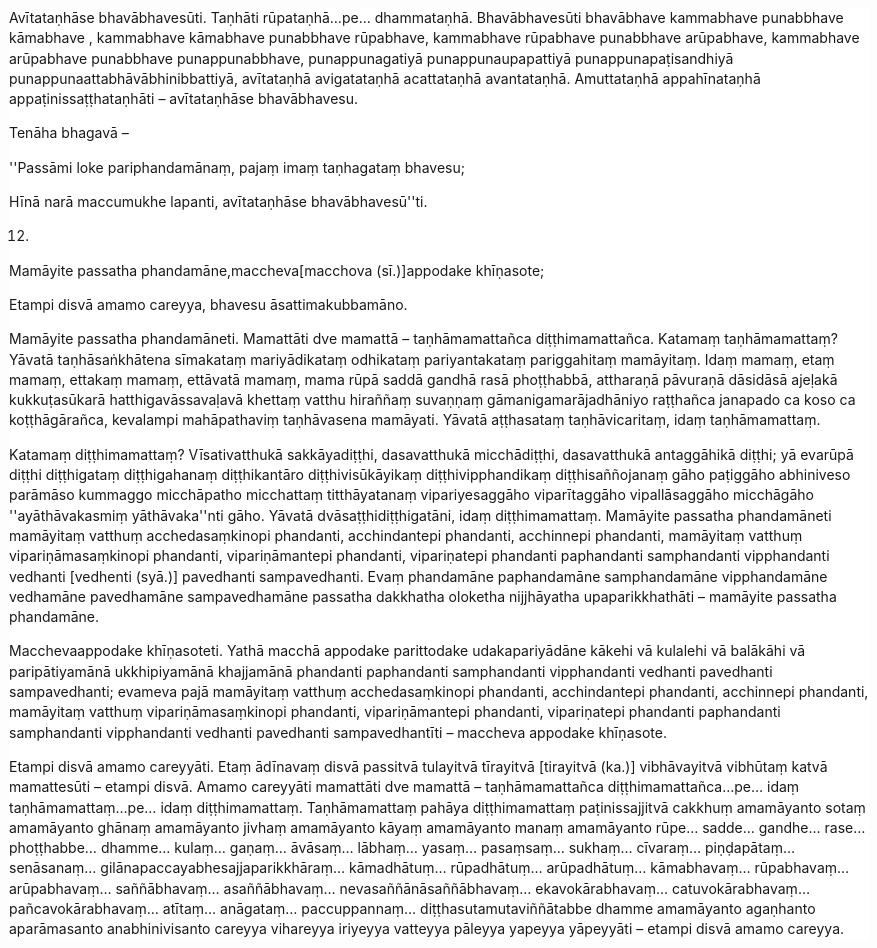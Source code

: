 Avītataṇhāse bhavābhavesūti. Taṇhāti rūpataṇhā…pe… dhammataṇhā. Bhavābhavesūti
bhavābhave kammabhave punabbhave kāmabhave , kammabhave kāmabhave punabbhave
rūpabhave, kammabhave rūpabhave punabbhave arūpabhave, kammabhave arūpabhave
punabbhave punappunabbhave, punappunagatiyā punappunaupapattiyā
punappunapaṭisandhiyā punappunaattabhāvābhinibbattiyā, avītataṇhā avigatataṇhā
acattataṇhā avantataṇhā. Amuttataṇhā appahīnataṇhā appaṭinissaṭṭhataṇhāti –
avītataṇhāse bhavābhavesu.

Tenāha bhagavā –

''Passāmi loke pariphandamānaṃ, pajaṃ imaṃ taṇhagataṃ bhavesu;

Hīnā narā maccumukhe lapanti, avītataṇhāse bhavābhavesū''ti.

12.

Mamāyite passatha phandamāne,maccheva[macchova (sī.)]appodake khīṇasote;

Etampi disvā amamo careyya, bhavesu āsattimakubbamāno.

Mamāyite passatha phandamāneti. Mamattāti dve mamattā – taṇhāmamattañca
diṭṭhimamattañca. Katamaṃ taṇhāmamattaṃ? Yāvatā taṇhāsaṅkhātena sīmakataṃ
mariyādikataṃ odhikataṃ pariyantakataṃ pariggahitaṃ mamāyitaṃ. Idaṃ mamaṃ, etaṃ
mamaṃ, ettakaṃ mamaṃ, ettāvatā mamaṃ, mama rūpā saddā gandhā rasā phoṭṭhabbā,
attharaṇā pāvuraṇā dāsidāsā ajeḷakā kukkuṭasūkarā hatthigavāssavaḷavā khettaṃ
vatthu hiraññaṃ suvaṇṇaṃ gāmanigamarājadhāniyo raṭṭhañca janapado ca koso ca
koṭṭhāgārañca, kevalampi mahāpathaviṃ taṇhāvasena mamāyati. Yāvatā aṭṭhasataṃ
taṇhāvicaritaṃ, idaṃ taṇhāmamattaṃ.

Katamaṃ diṭṭhimamattaṃ? Vīsativatthukā sakkāyadiṭṭhi, dasavatthukā micchādiṭṭhi,
dasavatthukā antaggāhikā diṭṭhi; yā evarūpā diṭṭhi diṭṭhigataṃ diṭṭhigahanaṃ
diṭṭhikantāro diṭṭhivisūkāyikaṃ diṭṭhivipphandikaṃ diṭṭhisaññojanaṃ gāho
paṭiggāho abhiniveso parāmāso kummaggo micchāpatho micchattaṃ titthāyatanaṃ
vipariyesaggāho viparītaggāho vipallāsaggāho micchāgāho ''ayāthāvakasmiṃ
yāthāvaka''nti gāho. Yāvatā dvāsaṭṭhidiṭṭhigatāni, idaṃ diṭṭhimamattaṃ. Mamāyite
passatha phandamāneti mamāyitaṃ vatthuṃ acchedasaṃkinopi phandanti,
acchindantepi phandanti, acchinnepi phandanti, mamāyitaṃ vatthuṃ
vipariṇāmasaṃkinopi phandanti, vipariṇāmantepi phandanti, vipariṇatepi phandanti
paphandanti samphandanti vipphandanti vedhanti [vedhenti (syā.)] pavedhanti
sampavedhanti. Evaṃ phandamāne paphandamāne samphandamāne vipphandamāne
vedhamāne pavedhamāne sampavedhamāne passatha dakkhatha oloketha nijjhāyatha
upaparikkhathāti – mamāyite passatha phandamāne.

Macchevaappodake khīṇasoteti. Yathā macchā appodake parittodake udakapariyādāne
kākehi vā kulalehi vā balākāhi vā paripātiyamānā ukkhipiyamānā khajjamānā
phandanti paphandanti samphandanti vipphandanti vedhanti pavedhanti
sampavedhanti; evameva pajā mamāyitaṃ vatthuṃ acchedasaṃkinopi phandanti,
acchindantepi phandanti, acchinnepi phandanti, mamāyitaṃ vatthuṃ
vipariṇāmasaṃkinopi phandanti, vipariṇāmantepi phandanti, vipariṇatepi phandanti
paphandanti samphandanti vipphandanti vedhanti pavedhanti sampavedhantīti –
maccheva appodake khīṇasote.

Etampi disvā amamo careyyāti. Etaṃ ādīnavaṃ disvā passitvā tulayitvā tīrayitvā
[tirayitvā (ka.)] vibhāvayitvā vibhūtaṃ katvā mamattesūti – etampi disvā. Amamo
careyyāti mamattāti dve mamattā – taṇhāmamattañca diṭṭhimamattañca…pe… idaṃ
taṇhāmamattaṃ…pe… idaṃ diṭṭhimamattaṃ. Taṇhāmamattaṃ pahāya diṭṭhimamattaṃ
paṭinissajjitvā cakkhuṃ amamāyanto sotaṃ amamāyanto ghānaṃ amamāyanto jivhaṃ
amamāyanto kāyaṃ amamāyanto manaṃ amamāyanto rūpe… sadde… gandhe… rase…
phoṭṭhabbe… dhamme… kulaṃ… gaṇaṃ… āvāsaṃ… lābhaṃ… yasaṃ… pasaṃsaṃ… sukhaṃ…
cīvaraṃ… piṇḍapātaṃ… senāsanaṃ… gilānapaccayabhesajjaparikkhāraṃ… kāmadhātuṃ…
rūpadhātuṃ… arūpadhātuṃ… kāmabhavaṃ… rūpabhavaṃ… arūpabhavaṃ… saññābhavaṃ…
asaññābhavaṃ… nevasaññānāsaññābhavaṃ… ekavokārabhavaṃ… catuvokārabhavaṃ…
pañcavokārabhavaṃ… atītaṃ… anāgataṃ… paccuppannaṃ… diṭṭhasutamutaviññātabbe
dhamme amamāyanto agaṇhanto aparāmasanto anabhinivisanto careyya vihareyya
iriyeyya vatteyya pāleyya yapeyya yāpeyyāti – etampi disvā amamo careyya.
